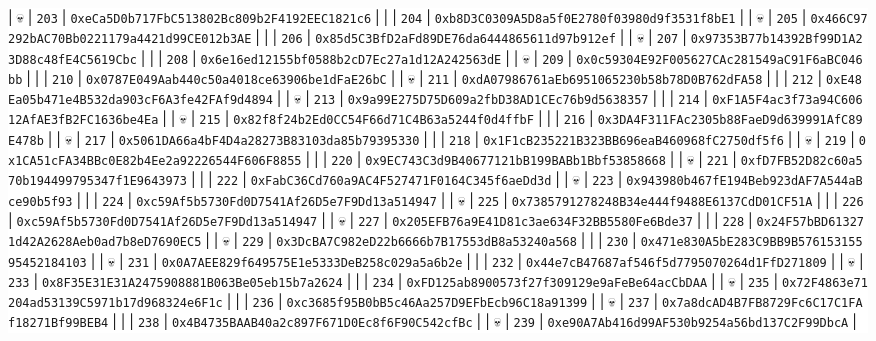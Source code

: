 | 💀 | `203` | `0xeCa5D0b717FbC513802Bc809b2F4192EEC1821c6` |
|  | `204` | `0xb8D3C0309A5D8a5f0E2780f03980d9f3531f8bE1` |
| 💀 | `205` | `0x466C97292bAC70Bb0221179a4421d99CE012b3AE` |
|  | `206` | `0x85d5C3BfD2aFd89DE76da6444865611d97b912ef` |
| 💀 | `207` | `0x97353B77b14392Bf99D1A23D88c48fE4C5619Cbc` |
|  | `208` | `0x6e16ed12155bf0588b2cD7Ec27a1d12A242563dE` |
| 💀 | `209` | `0x0c59304E92F005627CAc281549aC91F6aBC046bb` |
|  | `210` | `0x0787E049Aab440c50a4018ce63906be1dFaE26bC` |
| 💀 | `211` | `0xdA07986761aEb6951065230b58b78D0B762dFA58` |
|  | `212` | `0xE48Ea05b471e4B532da903cF6A3fe42FAf9d4894` |
| 💀 | `213` | `0x9a99E275D75D609a2fbD38AD1CEc76b9d5638357` |
|  | `214` | `0xF1A5F4ac3f73a94C60612AfAE3fB2FC1636be4Ea` |
| 💀 | `215` | `0x82f8f24b2Ed0CC54F66d71C4B63a5244f0d4ffbF` |
|  | `216` | `0x3DA4F311FAc2305b88FaeD9d639991AfC89E478b` |
| 💀 | `217` | `0x5061DA66a4bF4D4a28273B83103da85b79395330` |
|  | `218` | `0x1F1cB235221B323BB696eaB460968fC2750df5f6` |
| 💀 | `219` | `0x1CA51cFA34BBc0E82b4Ee2a92226544F606F8855` |
|  | `220` | `0x9EC743C3d9B40677121bB199BABb1Bbf53858668` |
| 💀 | `221` | `0xfD7FB52D82c60a570b194499795347f1E9643973` |
|  | `222` | `0xFabC36Cd760a9AC4F527471F0164C345f6aeDd3d` |
| 💀 | `223` | `0x943980b467fE194Beb923dAF7A544aBce90b5f93` |
|  | `224` | `0xc59Af5b5730Fd0D7541Af26D5e7F9Dd13a514947` |
| 💀 | `225` | `0x7385791278248B34e444f9488E6137CdD01CF51A` |
|  | `226` | `0xc59Af5b5730Fd0D7541Af26D5e7F9Dd13a514947` |
| 💀 | `227` | `0x205EFB76a9E41D81c3ae634F32BB5580Fe6Bde37` |
|  | `228` | `0x24F57bBD613271d42A2628Aeb0ad7b8eD7690EC5` |
| 💀 | `229` | `0x3DcBA7C982eD22b6666b7B17553dB8a53240a568` |
|  | `230` | `0x471e830A5bE283C9BB9B57615315595452184103` |
| 💀 | `231` | `0x0A7AEE829f649575E1e5333DeB258c029a5a6b2e` |
|  | `232` | `0x44e7cB47687af546f5d7795070264d1FfD271809` |
| 💀 | `233` | `0x8F35E31E31A2475908881B063Be05eb15b7a2624` |
|  | `234` | `0xFD125ab8900573f27f309129e9aFeBe64acCbDAA` |
| 💀 | `235` | `0x72F4863e71204ad53139C5971b17d968324e6F1c` |
|  | `236` | `0xc3685f95B0bB5c46Aa257D9EFbEcb96C18a91399` |
| 💀 | `237` | `0x7a8dcAD4B7FB8729Fc6C17C1FAf18271Bf99BEB4` |
|  | `238` | `0x4B4735BAAB40a2c897F671D0Ec8f6F90C542cfBc` |
| 💀 | `239` | `0xe90A7Ab416d99AF530b9254a56bd137C2F99DbcA` |